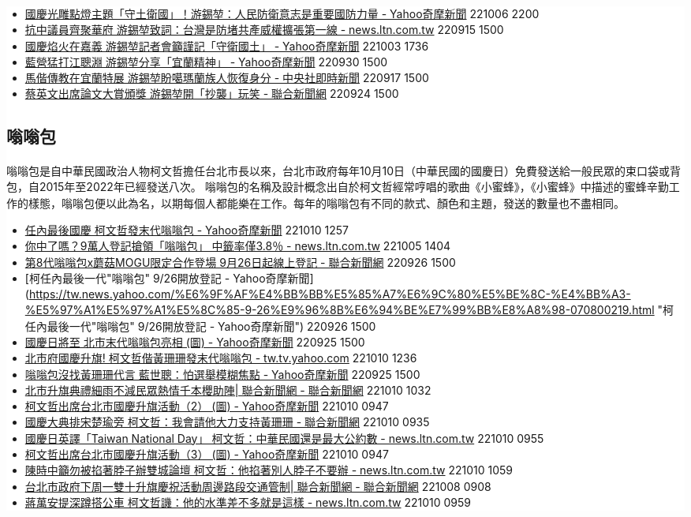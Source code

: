- [國慶光雕點燈主題「守土衛國」！游錫堃：人民防衛意志是重要國防力量 - Yahoo奇摩新聞](https://tw.news.yahoo.com/%E5%9C%8B%E6%85%B6%E5%85%89%E9%9B%95%E9%BB%9E%E7%87%88%E4%B8%BB%E9%A1%8C-%E5%AE%88%E5%9C%9F%E8%A1%9B%E5%9C%8B-%E6%B8%B8%E9%8C%AB%E5%A0%83-%E4%BA%BA%E6%B0%91%E9%98%B2%E8%A1%9B%E6%84%8F%E5%BF%97%E6%98%AF%E9%87%8D%E8%A6%81%E5%9C%8B%E9%98%B2%E5%8A%9B%E9%87%8F-140017434.html "國慶光雕點燈主題「守土衛國」！游錫堃：人民防衛意志是重要國防力量 - Yahoo奇摩新聞") 221006 2200
- [抗中議員齊聚華府 游錫堃致詞：台灣是防堵共產威權擴張第一線 - news.ltn.com.tw](https://news.ltn.com.tw/news/politics/breakingnews/4058701 "抗中議員齊聚華府 游錫堃致詞：台灣是防堵共產威權擴張第一線 - news.ltn.com.tw") 220915 1500
- [國慶焰火在嘉義 游錫堃記者會籲謹記「守衛國土」 - Yahoo奇摩新聞](https://tw.news.yahoo.com/%E5%9C%8B%E6%85%B6%E7%84%B0%E7%81%AB%E5%9C%A8%E5%98%89%E7%BE%A9-%E6%B8%B8%E9%8C%AB%E5%A0%83%E8%A8%98%E8%80%85%E6%9C%83%E7%B1%B2%E8%AC%B9%E8%A8%98-%E5%AE%88%E8%A1%9B%E5%9C%8B%E5%9C%9F-093617785.html "國慶焰火在嘉義 游錫堃記者會籲謹記「守衛國土」 - Yahoo奇摩新聞") 221003 1736
- [藍營猛打江聰淵 游錫堃分享「宜蘭精神」 - Yahoo奇摩新聞](https://tw.news.yahoo.com/%E8%97%8D%E7%87%9F%E7%8C%9B%E6%89%93%E6%B1%9F%E8%81%B0%E6%B7%B5-%E6%B8%B8%E9%8C%AB%E5%A0%83%E5%88%86%E4%BA%AB-%E5%AE%9C%E8%98%AD%E7%B2%BE%E7%A5%9E-050844176.html "藍營猛打江聰淵 游錫堃分享「宜蘭精神」 - Yahoo奇摩新聞") 220930 1500
- [馬偕傳教在宜蘭特展 游錫堃盼噶瑪蘭族人恢復身分 - 中央社即時新聞](https://www.cna.com.tw/news/aipl/202209170192.aspx "馬偕傳教在宜蘭特展 游錫堃盼噶瑪蘭族人恢復身分 - 中央社即時新聞") 220917 1500
- [蔡英文出席論文大賞頒獎 游錫堃開「抄襲」玩笑 - 聯合新聞網](https://udn.com/news/story/6656/6636865 "蔡英文出席論文大賞頒獎 游錫堃開「抄襲」玩笑 - 聯合新聞網") 220924 1500

## 嗡嗡包

嗡嗡包是自中華民國政治人物柯文哲擔任台北市長以來，台北市政府每年10月10日（中華民國的國慶日）免費發送給一般民眾的束口袋或背包，自2015年至2022年已經發送八次。
嗡嗡包的名稱及設計概念出自於柯文哲經常哼唱的歌曲《小蜜蜂》，《小蜜蜂》中描述的蜜蜂辛勤工作的樣態，嗡嗡包便以此為名，以期每個人都能樂在工作。每年的嗡嗡包有不同的款式、顏色和主題，發送的數量也不盡相同。
- [任內最後國慶 柯文哲發末代嗡嗡包 - Yahoo奇摩新聞](https://tw.news.yahoo.com/%E4%BB%BB%E5%85%A7%E6%9C%80%E5%BE%8C%E5%9C%8B%E6%85%B6-%E6%9F%AF%E6%96%87%E5%93%B2%E7%99%BC%E6%9C%AB%E4%BB%A3%E5%97%A1%E5%97%A1%E5%8C%85-045328873.html "任內最後國慶 柯文哲發末代嗡嗡包 - Yahoo奇摩新聞") 221010 1257
- [你中了嗎？9萬人登記搶領「嗡嗡包」 中籤率僅3.8％ - news.ltn.com.tw](https://news.ltn.com.tw/news/life/breakingnews/4079681 "你中了嗎？9萬人登記搶領「嗡嗡包」 中籤率僅3.8％ - news.ltn.com.tw") 221005 1404
- [第8代嗡嗡包x蘑菇MOGU限定合作登場 9月26日起線上登記 - 聯合新聞網](https://udn.com/news/story/7241/6640798 "第8代嗡嗡包x蘑菇MOGU限定合作登場 9月26日起線上登記 - 聯合新聞網") 220926 1500
- [柯任內最後一代"嗡嗡包" 9/26開放登記 - Yahoo奇摩新聞](https://tw.news.yahoo.com/%E6%9F%AF%E4%BB%BB%E5%85%A7%E6%9C%80%E5%BE%8C-%E4%BB%A3-%E5%97%A1%E5%97%A1%E5%8C%85-9-26%E9%96%8B%E6%94%BE%E7%99%BB%E8%A8%98-070800219.html "柯任內最後一代"嗡嗡包" 9/26開放登記 - Yahoo奇摩新聞") 220926 1500
- [國慶日將至 北市末代嗡嗡包亮相 (圖) - Yahoo奇摩新聞](https://tw.news.yahoo.com/%E5%9C%8B%E6%85%B6%E6%97%A5%E5%B0%87%E8%87%B3-%E5%8C%97%E5%B8%82%E6%9C%AB%E4%BB%A3%E5%97%A1%E5%97%A1%E5%8C%85%E4%BA%AE%E7%9B%B8-%E5%9C%96-045310242.html "國慶日將至 北市末代嗡嗡包亮相 (圖) - Yahoo奇摩新聞") 220925 1500
- [北市府國慶升旗! 柯文哲偕黃珊珊發末代嗡嗡包 - tw.tv.yahoo.com](https://tw.tv.yahoo.com/%E5%8C%97%E5%B8%82%E5%BA%9C%E5%9C%8B%E6%85%B6%E5%8D%87%E6%97%97-%E6%9F%AF%E6%96%87%E5%93%B2%E5%81%95%E9%BB%83%E7%8F%8A%E7%8F%8A%E7%99%BC%E6%9C%AB%E4%BB%A3%E5%97%A1%E5%97%A1%E5%8C%85-043600738.html?chat=1 "北市府國慶升旗! 柯文哲偕黃珊珊發末代嗡嗡包 - tw.tv.yahoo.com") 221010 1236
- [嗡嗡包沒找黃珊珊代言 藍世聰：怕選舉模糊焦點 - Yahoo奇摩新聞](https://tw.news.yahoo.com/%E5%97%A1%E5%97%A1%E5%8C%85%E6%B2%92%E6%89%BE%E9%BB%83%E7%8F%8A%E7%8F%8A%E4%BB%A3%E8%A8%80-%E8%97%8D%E4%B8%96%E8%81%B0-%E6%80%95%E9%81%B8%E8%88%89%E6%A8%A1%E7%B3%8A%E7%84%A6%E9%BB%9E-033103708.html "嗡嗡包沒找黃珊珊代言 藍世聰：怕選舉模糊焦點 - Yahoo奇摩新聞") 220925 1500
- [北市升旗典禮細雨不減民眾熱情千本櫻助陣| 聯合新聞網 - 聯合新聞網](https://udn.com/news/story/123072/6674805?from=udn-ch1_breaknews-1-cate1-news "北市升旗典禮細雨不減民眾熱情千本櫻助陣| 聯合新聞網 - 聯合新聞網") 221010 1032
- [柯文哲出席台北市國慶升旗活動（2） (圖) - Yahoo奇摩新聞](https://tw.news.yahoo.com/%E6%9F%AF%E6%96%87%E5%93%B2%E5%87%BA%E5%B8%AD%E5%8F%B0%E5%8C%97%E5%B8%82%E5%9C%8B%E6%85%B6%E5%8D%87%E6%97%97%E6%B4%BB%E5%8B%95-2-%E5%9C%96-012554857.html "柯文哲出席台北市國慶升旗活動（2） (圖) - Yahoo奇摩新聞") 221010 0947
- [國慶大典排宋楚瑜旁 柯文哲：我會請他大力支持黃珊珊 - 聯合新聞網](https://udn.com/news/story/122682/6674770?from=udn-ch1_breaknews-1-cate1-news "國慶大典排宋楚瑜旁 柯文哲：我會請他大力支持黃珊珊 - 聯合新聞網") 221010 0935
- [國慶日英譯「Taiwan National Day」 柯文哲：中華民國還是最大公約數 - news.ltn.com.tw](https://news.ltn.com.tw/news/Taipei/breakingnews/4084433 "國慶日英譯「Taiwan National Day」 柯文哲：中華民國還是最大公約數 - news.ltn.com.tw") 221010 0955
- [柯文哲出席台北市國慶升旗活動（3） (圖) - Yahoo奇摩新聞](https://tw.news.yahoo.com/%E6%9F%AF%E6%96%87%E5%93%B2%E5%87%BA%E5%B8%AD%E5%8F%B0%E5%8C%97%E5%B8%82%E5%9C%8B%E6%85%B6%E5%8D%87%E6%97%97%E6%B4%BB%E5%8B%95-3-%E5%9C%96-012756521.html "柯文哲出席台北市國慶升旗活動（3） (圖) - Yahoo奇摩新聞") 221010 0947
- [陳時中籲勿被掐著脖子辦雙城論壇 柯文哲：他掐著別人脖子不要辦 - news.ltn.com.tw](https://news.ltn.com.tw/news/Taipei/breakingnews/4084469 "陳時中籲勿被掐著脖子辦雙城論壇 柯文哲：他掐著別人脖子不要辦 - news.ltn.com.tw") 221010 1059
- [台北市政府下周一雙十升旗慶祝活動周邊路段交通管制| 聯合新聞網 - 聯合新聞網](https://udn.com/news/story/7323/6671361?from=udn-catebreaknews_ch2 "台北市政府下周一雙十升旗慶祝活動周邊路段交通管制| 聯合新聞網 - 聯合新聞網") 221008 0908
- [蔣萬安提深蹲搭公車 柯文哲譏：他的水準差不多就是這樣 - news.ltn.com.tw](https://news.ltn.com.tw/news/Taipei/breakingnews/4084443 "蔣萬安提深蹲搭公車 柯文哲譏：他的水準差不多就是這樣 - news.ltn.com.tw") 221010 0959